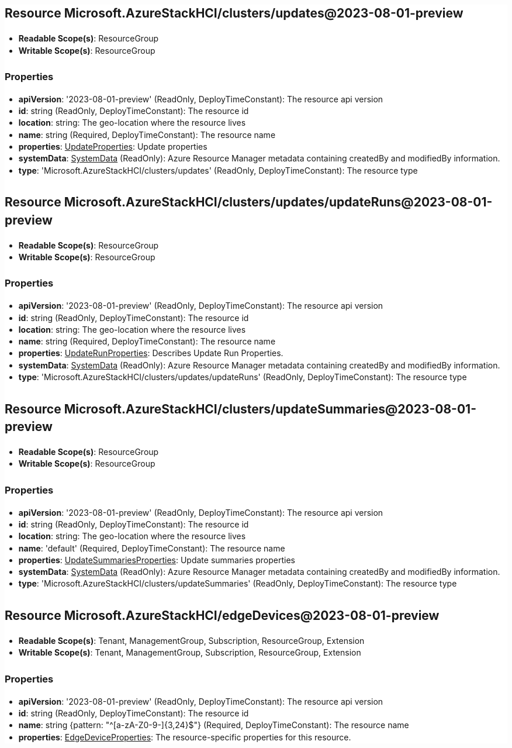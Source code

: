 ## Resource Microsoft.AzureStackHCI/clusters/updates@2023-08-01-preview
* **Readable Scope(s)**: ResourceGroup
* **Writable Scope(s)**: ResourceGroup
### Properties
* **apiVersion**: '2023-08-01-preview' (ReadOnly, DeployTimeConstant): The resource api version
* **id**: string (ReadOnly, DeployTimeConstant): The resource id
* **location**: string: The geo-location where the resource lives
* **name**: string (Required, DeployTimeConstant): The resource name
* **properties**: [UpdateProperties](#updateproperties): Update properties
* **systemData**: [SystemData](#systemdata) (ReadOnly): Azure Resource Manager metadata containing createdBy and modifiedBy information.
* **type**: 'Microsoft.AzureStackHCI/clusters/updates' (ReadOnly, DeployTimeConstant): The resource type

## Resource Microsoft.AzureStackHCI/clusters/updates/updateRuns@2023-08-01-preview
* **Readable Scope(s)**: ResourceGroup
* **Writable Scope(s)**: ResourceGroup
### Properties
* **apiVersion**: '2023-08-01-preview' (ReadOnly, DeployTimeConstant): The resource api version
* **id**: string (ReadOnly, DeployTimeConstant): The resource id
* **location**: string: The geo-location where the resource lives
* **name**: string (Required, DeployTimeConstant): The resource name
* **properties**: [UpdateRunProperties](#updaterunproperties): Describes Update Run Properties.
* **systemData**: [SystemData](#systemdata) (ReadOnly): Azure Resource Manager metadata containing createdBy and modifiedBy information.
* **type**: 'Microsoft.AzureStackHCI/clusters/updates/updateRuns' (ReadOnly, DeployTimeConstant): The resource type

## Resource Microsoft.AzureStackHCI/clusters/updateSummaries@2023-08-01-preview
* **Readable Scope(s)**: ResourceGroup
* **Writable Scope(s)**: ResourceGroup
### Properties
* **apiVersion**: '2023-08-01-preview' (ReadOnly, DeployTimeConstant): The resource api version
* **id**: string (ReadOnly, DeployTimeConstant): The resource id
* **location**: string: The geo-location where the resource lives
* **name**: 'default' (Required, DeployTimeConstant): The resource name
* **properties**: [UpdateSummariesProperties](#updatesummariesproperties): Update summaries properties
* **systemData**: [SystemData](#systemdata) (ReadOnly): Azure Resource Manager metadata containing createdBy and modifiedBy information.
* **type**: 'Microsoft.AzureStackHCI/clusters/updateSummaries' (ReadOnly, DeployTimeConstant): The resource type

## Resource Microsoft.AzureStackHCI/edgeDevices@2023-08-01-preview
* **Readable Scope(s)**: Tenant, ManagementGroup, Subscription, ResourceGroup, Extension
* **Writable Scope(s)**: Tenant, ManagementGroup, Subscription, ResourceGroup, Extension
### Properties
* **apiVersion**: '2023-08-01-preview' (ReadOnly, DeployTimeConstant): The resource api version
* **id**: string (ReadOnly, DeployTimeConstant): The resource id
* **name**: string {pattern: "^[a-zA-Z0-9-]{3,24}$"} (Required, DeployTimeConstant): The resource name
* **properties**: [EdgeDeviceProperties](#edgedeviceproperties): The resource-specific properties for this resource.